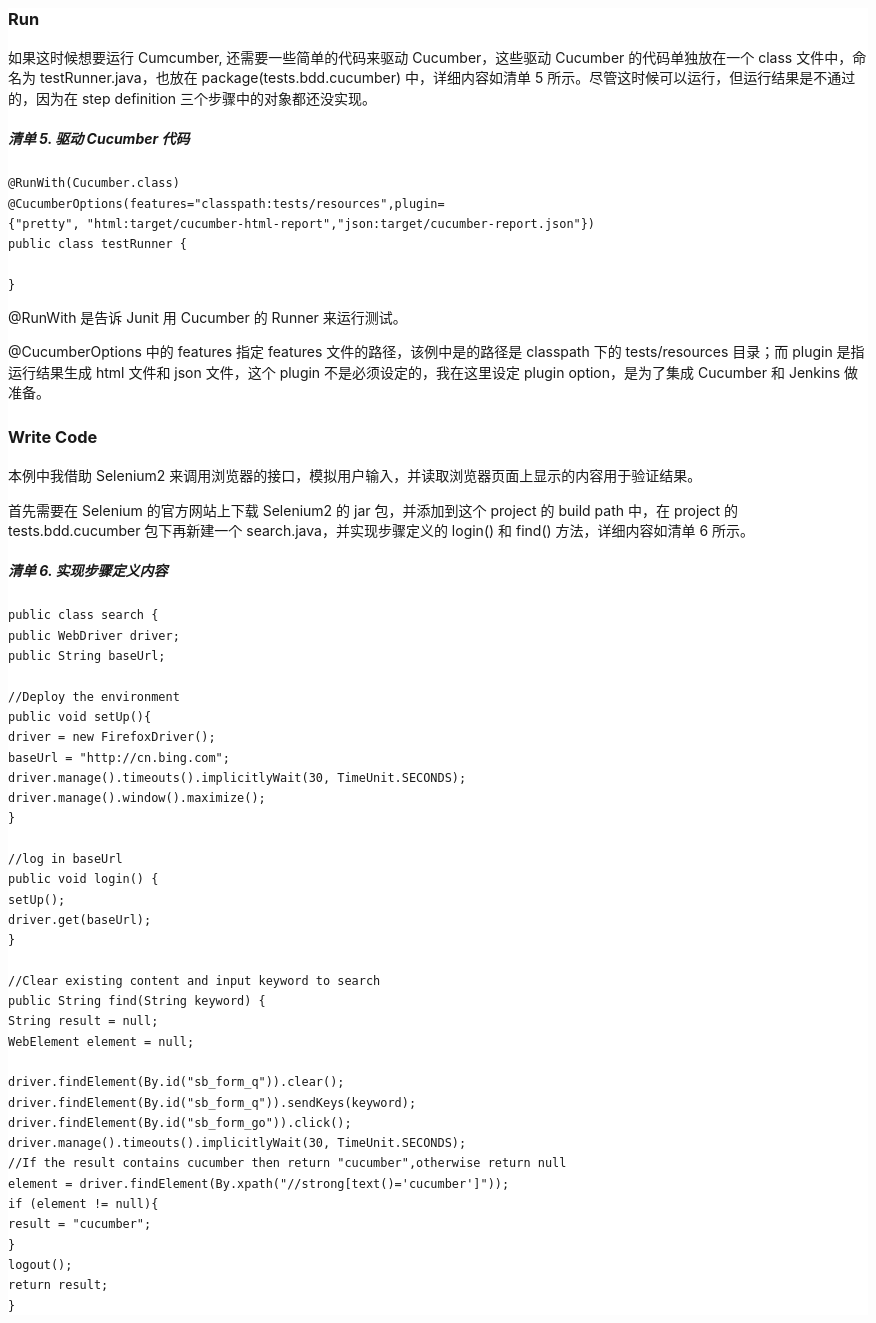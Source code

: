 ### Run

如果这时候想要运行 Cumcumber, 还需要一些简单的代码来驱动 Cucumber，这些驱动 Cucumber 的代码单独放在一个 class 文件中，命名为 testRunner.java，也放在 package(tests.bdd.cucumber) 中，详细内容如清单 5 所示。尽管这时候可以运行，但运行结果是不通过的，因为在 step definition 三个步骤中的对象都还没实现。

##### 清单 5. 驱动 Cucumber 代码

```
@RunWith(Cucumber.class)
@CucumberOptions(features="classpath:tests/resources",plugin=
{"pretty", "html:target/cucumber-html-report","json:target/cucumber-report.json"})
public class testRunner {

}
```

@RunWith 是告诉 Junit 用 Cucumber 的 Runner 来运行测试。

@CucumberOptions 中的 features 指定 features 文件的路径，该例中是的路径是 classpath 下的 tests/resources 目录；而 plugin 是指运行结果生成 html 文件和 json 文件，这个 plugin 不是必须设定的，我在这里设定 plugin option，是为了集成 Cucumber 和 Jenkins 做准备。

### Write Code

本例中我借助 Selenium2 来调用浏览器的接口，模拟用户输入，并读取浏览器页面上显示的内容用于验证结果。

首先需要在 Selenium 的官方网站上下载 Selenium2 的 jar 包，并添加到这个 project 的 build path 中，在 project 的 tests.bdd.cucumber 包下再新建一个 search.java，并实现步骤定义的 login() 和 find() 方法，详细内容如清单 6 所示。

##### 清单 6. 实现步骤定义内容

```
public class search {
public WebDriver driver;
public String baseUrl;

//Deploy the environment
public void setUp(){
driver = new FirefoxDriver();
baseUrl = "http://cn.bing.com";
driver.manage().timeouts().implicitlyWait(30, TimeUnit.SECONDS);
driver.manage().window().maximize();
}

//log in baseUrl
public void login() {
setUp();
driver.get(baseUrl);
}

//Clear existing content and input keyword to search
public String find(String keyword) {
String result = null;
WebElement element = null;

driver.findElement(By.id("sb_form_q")).clear();
driver.findElement(By.id("sb_form_q")).sendKeys(keyword);
driver.findElement(By.id("sb_form_go")).click();
driver.manage().timeouts().implicitlyWait(30, TimeUnit.SECONDS);
//If the result contains cucumber then return "cucumber",otherwise return null
element = driver.findElement(By.xpath("//strong[text()='cucumber']"));
if (element != null){
result = "cucumber";
}
logout();
return result;
}
```